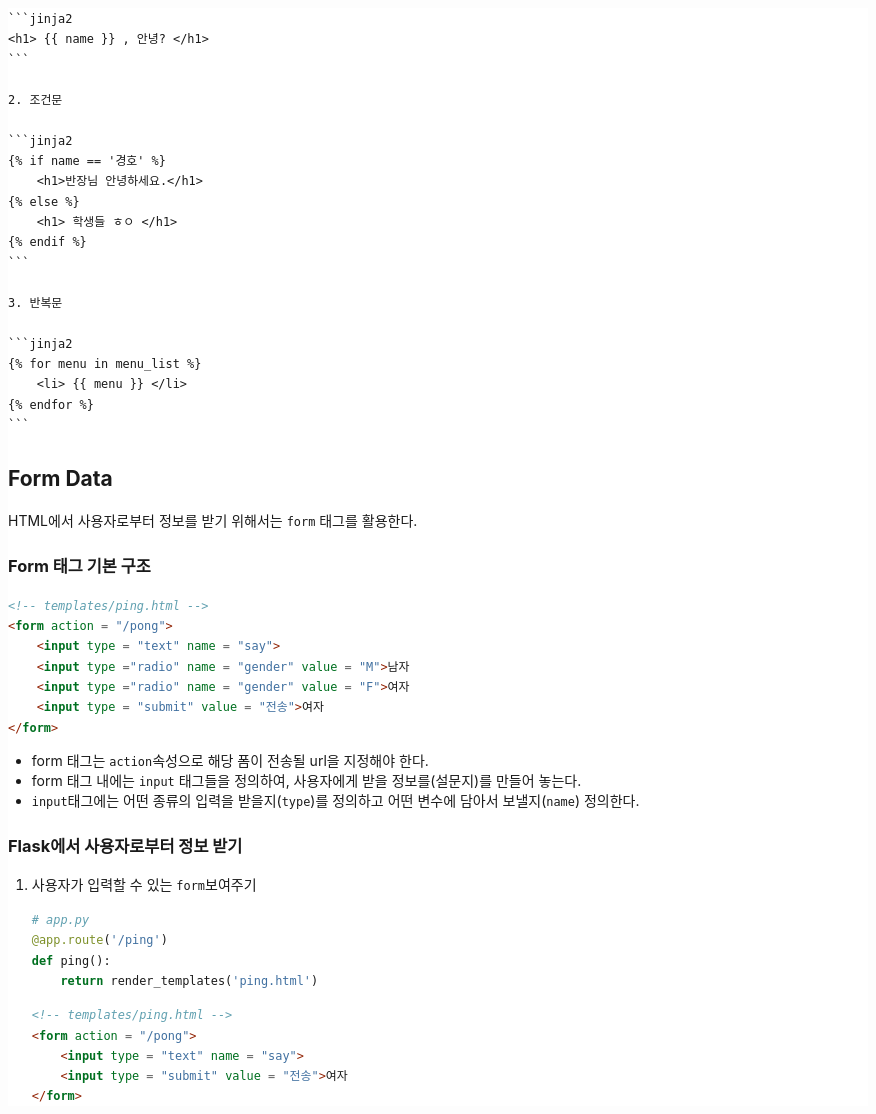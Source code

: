     ```jinja2
    <h1> {{ name }} , 안녕? </h1>
    ```

	2. 조건문

    ```jinja2
    {% if name == '경호' %}
    	<h1>반장님 안녕하세요.</h1>
    {% else %}
    	<h1> 학생들 ㅎㅇ </h1>
    {% endif %}
    ```

	3. 반복문

    ```jinja2
    {% for menu in menu_list %}
    	<li> {{ menu }} </li>
    {% endfor %}
    ```


## Form Data

HTML에서 사용자로부터 정보를 받기 위해서는 `form` 태그를 활용한다.

### Form 태그 기본 구조

```html
<!-- templates/ping.html -->
<form action = "/pong">
    <input type = "text" name = "say">
    <input type ="radio" name = "gender" value = "M">남자
    <input type ="radio" name = "gender" value = "F">여자
    <input type = "submit" value = "전송">여자
</form>
```

* form 태그는 `action`속성으로 해당 폼이 전송될 url을 지정해야 한다.
* form 태그 내에는 `input` 태그들을 정의하여, 사용자에게 받을 정보를(설문지)를 만들어 놓는다.
* `input`태그에는 어떤 종류의 입력을 받을지(`type`)를 정의하고 어떤 변수에 담아서 보낼지(`name`) 정의한다.



### Flask에서 사용자로부터 정보 받기

1. 사용자가 입력할 수 있는 `form`보여주기

   ```python
   # app.py
   @app.route('/ping')
   def ping():
       return render_templates('ping.html')
   ```

   ```html
   <!-- templates/ping.html -->
   <form action = "/pong">
       <input type = "text" name = "say">
       <input type = "submit" value = "전송">여자
   </form>
   ```

